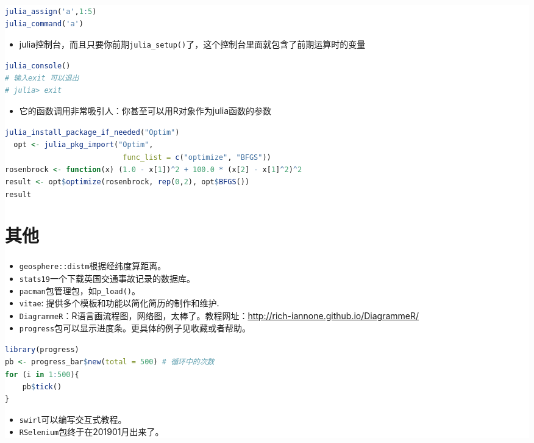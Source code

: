 
```r
julia_assign('a',1:5)
julia_command('a')
```

- julia控制台，而且只要你前期`julia_setup()`了，这个控制台里面就包含了前期运算时的变量

```r
julia_console()
# 输入exit 可以退出
# julia> exit
```

- 它的函数调用非常吸引人：你甚至可以用R对象作为julia函数的参数

```r
julia_install_package_if_needed("Optim")
  opt <- julia_pkg_import("Optim",
                           func_list = c("optimize", "BFGS"))
rosenbrock <- function(x) (1.0 - x[1])^2 + 100.0 * (x[2] - x[1]^2)^2
result <- opt$optimize(rosenbrock, rep(0,2), opt$BFGS())
result
```






# 其他
- `geosphere::distm`根据经纬度算距离。
- `stats19`一个下载英国交通事故记录的数据库。
- `pacman`包管理包，如`p_load()`。
- `vitae`: 提供多个模板和功能以简化简历的制作和维护.
- `DiagrammeR`：R语言画流程图，网络图，太棒了。教程网址：http://rich-iannone.github.io/DiagrammeR/
- `progress`包可以显示进度条。更具体的例子见收藏或者帮助。

```r
library(progress)
pb <- progress_bar$new(total = 500) # 循环中的次数
for (i in 1:500){
    pb$tick()
}
```

- `swirl`可以编写交互式教程。
- `RSelenium`包终于在201901月出来了。







